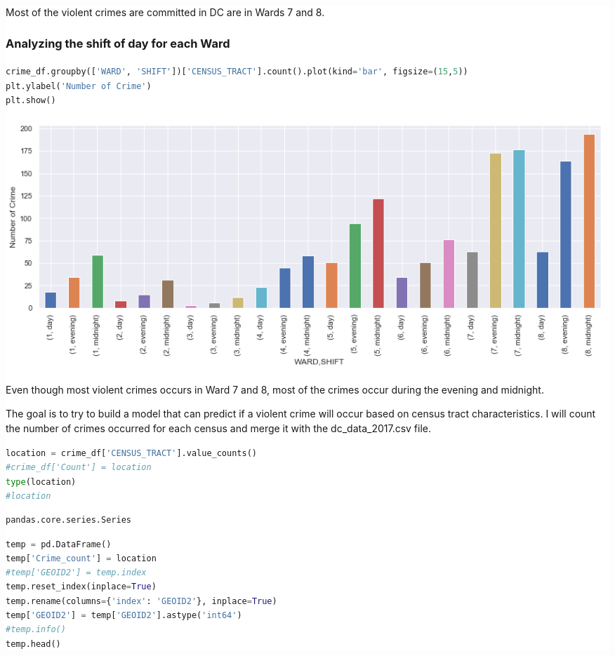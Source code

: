
Most of the violent crimes are committed in DC are in Wards 7 and 8.

### Analyzing the shift of day for each Ward


```python
crime_df.groupby(['WARD', 'SHIFT'])['CENSUS_TRACT'].count().plot(kind='bar', figsize=(15,5))
plt.ylabel('Number of Crime')
plt.show()
```


![png](Choropleth_map_files/Choropleth_map_70_0.png)


Even though most violent crimes occurs in Ward 7 and 8, most of the crimes occur during the evening and midnight.

The goal is to try to build a model that can predict if a violent crime will occur based on census tract characteristics. I will count the number of crimes occurred for each census and merge it with the dc_data_2017.csv file.


```python
location = crime_df['CENSUS_TRACT'].value_counts()
#crime_df['Count'] = location
type(location)
#location
```




    pandas.core.series.Series




```python
temp = pd.DataFrame()
temp['Crime_count'] = location
#temp['GEOID2'] = temp.index
temp.reset_index(inplace=True)
temp.rename(columns={'index': 'GEOID2'}, inplace=True)
temp['GEOID2'] = temp['GEOID2'].astype('int64')
#temp.info()
temp.head()
```

